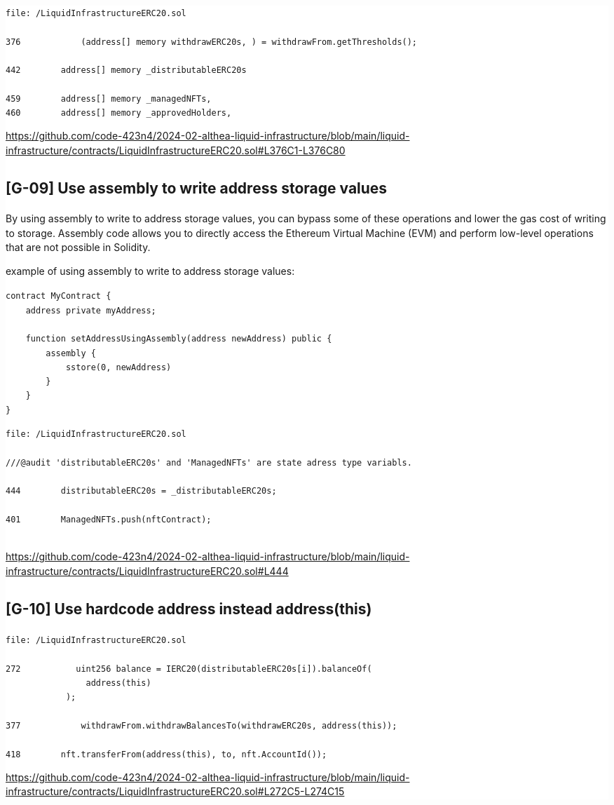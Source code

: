 ```solidity
file: /LiquidInfrastructureERC20.sol

376            (address[] memory withdrawERC20s, ) = withdrawFrom.getThresholds();

442        address[] memory _distributableERC20s

459        address[] memory _managedNFTs,
460        address[] memory _approvedHolders,

```
https://github.com/code-423n4/2024-02-althea-liquid-infrastructure/blob/main/liquid-infrastructure/contracts/LiquidInfrastructureERC20.sol#L376C1-L376C80


## [G-09] Use assembly to write address storage values

By using assembly to write to address storage values, you can bypass some of these operations and lower the gas cost of writing to storage. Assembly code allows you to directly access the Ethereum Virtual Machine (EVM) and perform low-level operations that are not possible in Solidity.

example of using assembly to write to address storage values:
```solidity
contract MyContract {
    address private myAddress;
    
    function setAddressUsingAssembly(address newAddress) public {
        assembly {
            sstore(0, newAddress)
        }
    }
}
```

```solidity
file: /LiquidInfrastructureERC20.sol

///@audit 'distributableERC20s' and 'ManagedNFTs' are state adress type variabls.

444        distributableERC20s = _distributableERC20s;

401        ManagedNFTs.push(nftContract);


```
https://github.com/code-423n4/2024-02-althea-liquid-infrastructure/blob/main/liquid-infrastructure/contracts/LiquidInfrastructureERC20.sol#L444


## [G-10] Use hardcode address instead address(this)

```solidity
file: /LiquidInfrastructureERC20.sol

272           uint256 balance = IERC20(distributableERC20s[i]).balanceOf(
                address(this)
            );

377            withdrawFrom.withdrawBalancesTo(withdrawERC20s, address(this));

418        nft.transferFrom(address(this), to, nft.AccountId());

```
https://github.com/code-423n4/2024-02-althea-liquid-infrastructure/blob/main/liquid-infrastructure/contracts/LiquidInfrastructureERC20.sol#L272C5-L274C15
